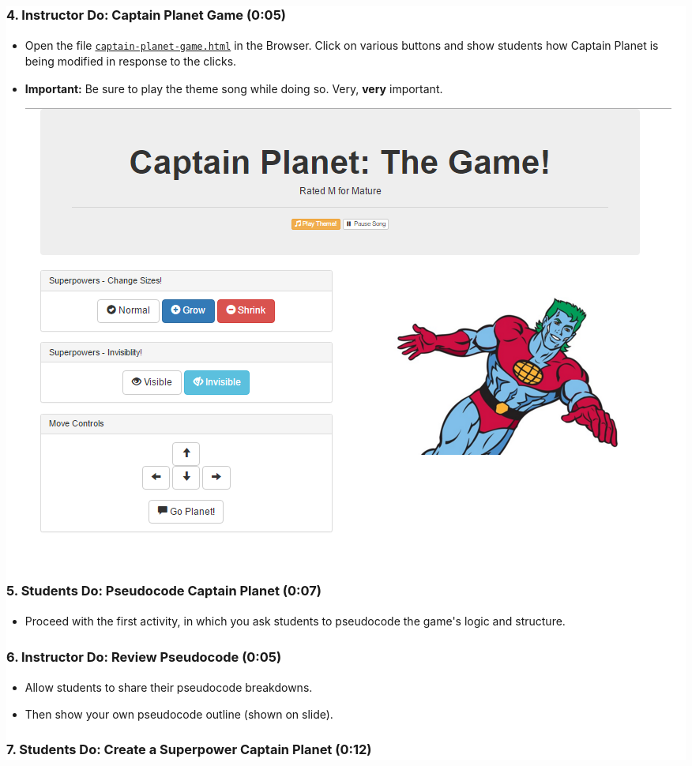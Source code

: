 ### 4.  Instructor Do: Captain Planet Game  (0:05)

* Open the file [`captain-planet-game.html`](Activities/1-CaptainPlanetGame/Solved) in the Browser. Click on various buttons and show students how Captain Planet is being modified in response to the clicks.

* **Important:** Be sure to play the theme song while doing so. Very, **very** important.

  ![image-1](Images/1-captain-planet.png)

### 5.  Students Do: Pseudocode Captain Planet    (0:07)

* Proceed with the first activity, in which you ask students to pseudocode the game's logic and structure.

### 6.  Instructor Do: Review Pseudocode (0:05)

* Allow students to share their pseudocode breakdowns.

* Then show your own pseudocode outline (shown on slide).

### 7.  Students Do: Create a Superpower Captain Planet (0:12)
